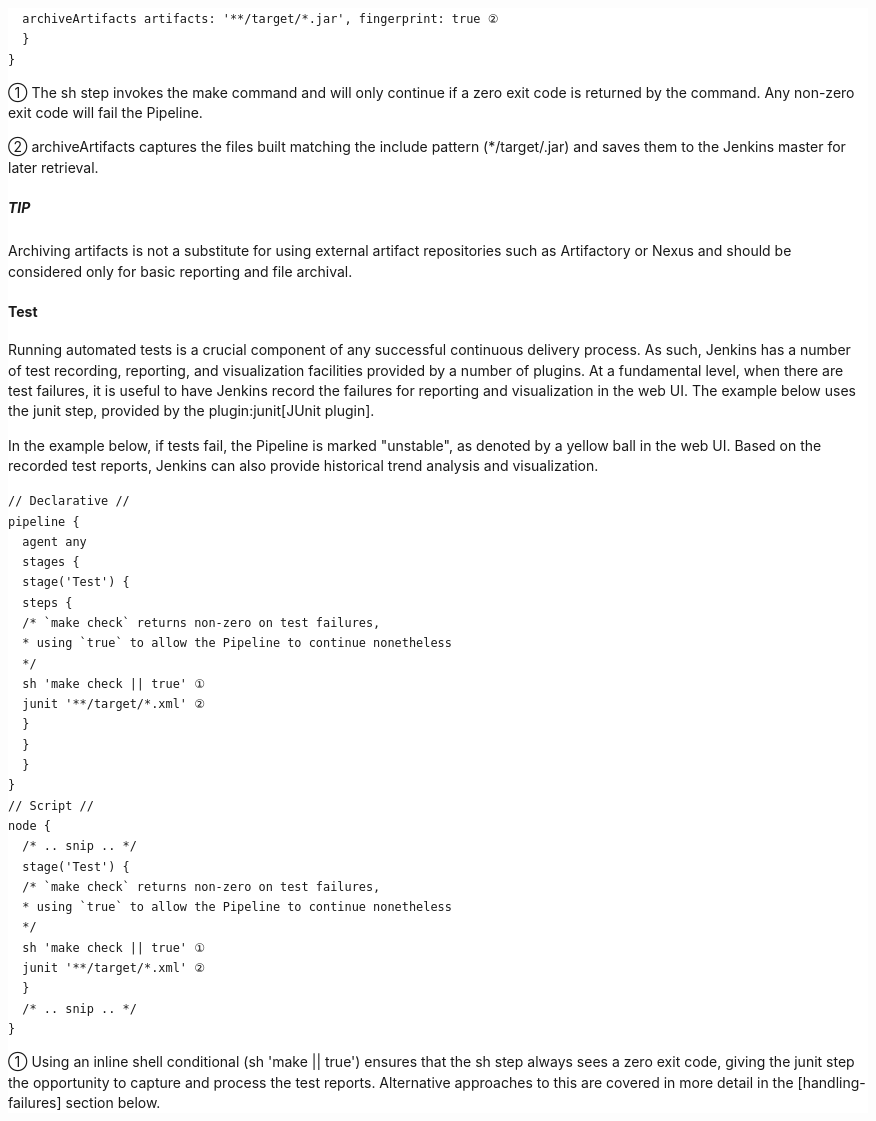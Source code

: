 ```
  archiveArtifacts artifacts: '**/target/*.jar', fingerprint: true ②
  }
}
```
① The sh step invokes the make command and will only continue if a zero exit code is returned by
the command. Any non-zero exit code will fail the Pipeline.
  
② archiveArtifacts captures the files built matching the include pattern (*/target/.jar) and saves
them to the Jenkins master for later retrieval.
  
##### TIP
Archiving artifacts is not a substitute for using external artifact repositories such as
Artifactory or Nexus and should be considered only for basic reporting and file
archival.
  
#### Test
Running automated tests is a crucial component of any successful continuous delivery process. As
such, Jenkins has a number of test recording, reporting, and visualization facilities provided by a
number of plugins. At a fundamental level, when there are test failures, it is useful to have Jenkins
record the failures for reporting and visualization in the web UI. The example below uses the junit
step, provided by the plugin:junit[JUnit plugin].
  
In the example below, if tests fail, the Pipeline is marked "unstable", as denoted by a yellow ball in
the web UI. Based on the recorded test reports, Jenkins can also provide historical trend analysis
and visualization.
```
// Declarative //
pipeline {
  agent any
  stages {
  stage('Test') {
  steps {
  /* `make check` returns non-zero on test failures,
  * using `true` to allow the Pipeline to continue nonetheless
  */
  sh 'make check || true' ①
  junit '**/target/*.xml' ②
  }
  }
  }
}
// Script //
node {
  /* .. snip .. */
  stage('Test') {
  /* `make check` returns non-zero on test failures,
  * using `true` to allow the Pipeline to continue nonetheless
  */
  sh 'make check || true' ①
  junit '**/target/*.xml' ②
  }
  /* .. snip .. */
}
```
① Using an inline shell conditional (sh 'make || true') ensures that the sh step always sees a zero
exit code, giving the junit step the opportunity to capture and process the test reports.
Alternative approaches to this are covered in more detail in the [handling-failures] section
below.
  